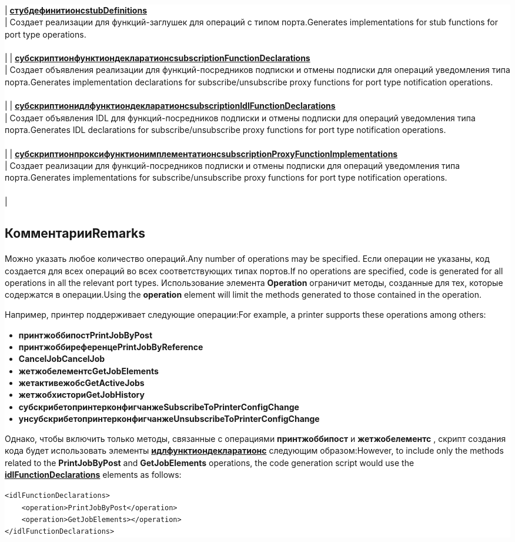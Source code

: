 | [<span data-ttu-id="157db-131">**стубдефинитионс**</span><span class="sxs-lookup"><span data-stu-id="157db-131">**stubDefinitions**</span></span>](stubdefinitions.md)<br/>                                                   | <span data-ttu-id="157db-132">Создает реализации для функций-заглушек для операций с типом порта.</span><span class="sxs-lookup"><span data-stu-id="157db-132">Generates implementations for stub functions for port type operations.</span></span><br/> <br/>                                                 |
| [<span data-ttu-id="157db-133">**субскриптионфунктиондекларатионс**</span><span class="sxs-lookup"><span data-stu-id="157db-133">**subscriptionFunctionDeclarations**</span></span>](subscriptionfunctiondeclarations.md)<br/>                 | <span data-ttu-id="157db-134">Создает объявления реализации для функций-посредников подписки и отмены подписки для операций уведомления типа порта.</span><span class="sxs-lookup"><span data-stu-id="157db-134">Generates implementation declarations for subscribe/unsubscribe proxy functions for port type notification operations.</span></span><br/> <br/> |
| [<span data-ttu-id="157db-135">**субскриптионидлфунктиондекларатионс**</span><span class="sxs-lookup"><span data-stu-id="157db-135">**subscriptionIdlFunctionDeclarations**</span></span>](subscriptionidlfunctiondeclarations.md)<br/>           | <span data-ttu-id="157db-136">Создает объявления IDL для функций-посредников подписки и отмены подписки для операций уведомления типа порта.</span><span class="sxs-lookup"><span data-stu-id="157db-136">Generates IDL declarations for subscribe/unsubscribe proxy functions for port type notification operations.</span></span><br/> <br/>            |
| [<span data-ttu-id="157db-137">**субскриптионпроксифунктионимплементатионс**</span><span class="sxs-lookup"><span data-stu-id="157db-137">**subscriptionProxyFunctionImplementations**</span></span>](subscriptionproxyfunctionimplementations.md)<br/> | <span data-ttu-id="157db-138">Создает реализации для функций-посредников подписки и отмены подписки для операций уведомления типа порта.</span><span class="sxs-lookup"><span data-stu-id="157db-138">Generates implementations for subscribe/unsubscribe proxy functions for port type notification operations.</span></span><br/> <br/>             |



## <a name="remarks"></a><span data-ttu-id="157db-139">Комментарии</span><span class="sxs-lookup"><span data-stu-id="157db-139">Remarks</span></span>

<span data-ttu-id="157db-140">Можно указать любое количество операций.</span><span class="sxs-lookup"><span data-stu-id="157db-140">Any number of operations may be specified.</span></span> <span data-ttu-id="157db-141">Если операции не указаны, код создается для всех операций во всех соответствующих типах портов.</span><span class="sxs-lookup"><span data-stu-id="157db-141">If no operations are specified, code is generated for all operations in all the relevant port types.</span></span> <span data-ttu-id="157db-142">Использование элемента **Operation** ограничит методы, созданные для тех, которые содержатся в операции.</span><span class="sxs-lookup"><span data-stu-id="157db-142">Using the **operation** element will limit the methods generated to those contained in the operation.</span></span>

<span data-ttu-id="157db-143">Например, принтер поддерживает следующие операции:</span><span class="sxs-lookup"><span data-stu-id="157db-143">For example, a printer supports these operations among others:</span></span>

-   <span data-ttu-id="157db-144">**принтжоббипост**</span><span class="sxs-lookup"><span data-stu-id="157db-144">**PrintJobByPost**</span></span>
-   <span data-ttu-id="157db-145">**принтжоббиреференце**</span><span class="sxs-lookup"><span data-stu-id="157db-145">**PrintJobByReference**</span></span>
-   <span data-ttu-id="157db-146">**CancelJob**</span><span class="sxs-lookup"><span data-stu-id="157db-146">**CancelJob**</span></span>
-   <span data-ttu-id="157db-147">**жетжобелементс**</span><span class="sxs-lookup"><span data-stu-id="157db-147">**GetJobElements**</span></span>
-   <span data-ttu-id="157db-148">**жетактивежобс**</span><span class="sxs-lookup"><span data-stu-id="157db-148">**GetActiveJobs**</span></span>
-   <span data-ttu-id="157db-149">**жетжобхистори**</span><span class="sxs-lookup"><span data-stu-id="157db-149">**GetJobHistory**</span></span>
-   <span data-ttu-id="157db-150">**субскрибетопринтерконфигчанже**</span><span class="sxs-lookup"><span data-stu-id="157db-150">**SubscribeToPrinterConfigChange**</span></span>
-   <span data-ttu-id="157db-151">**унсубскрибетопринтерконфигчанже**</span><span class="sxs-lookup"><span data-stu-id="157db-151">**UnsubscribeToPrinterConfigChange**</span></span>

<span data-ttu-id="157db-152">Однако, чтобы включить только методы, связанные с операциями **принтжоббипост** и **жетжобелементс** , скрипт создания кода будет использовать элементы [**идлфунктиондекларатионс**](idlfunctiondeclarations.md) следующим образом:</span><span class="sxs-lookup"><span data-stu-id="157db-152">However, to include only the methods related to the **PrintJobByPost** and **GetJobElements** operations, the code generation script would use the [**idlFunctionDeclarations**](idlfunctiondeclarations.md) elements as follows:</span></span>

``` syntax
<idlFunctionDeclarations>
    <operation>PrintJobByPost</operation>
    <operation>GetJobElements></operation>
</idlFunctionDeclarations>
```

